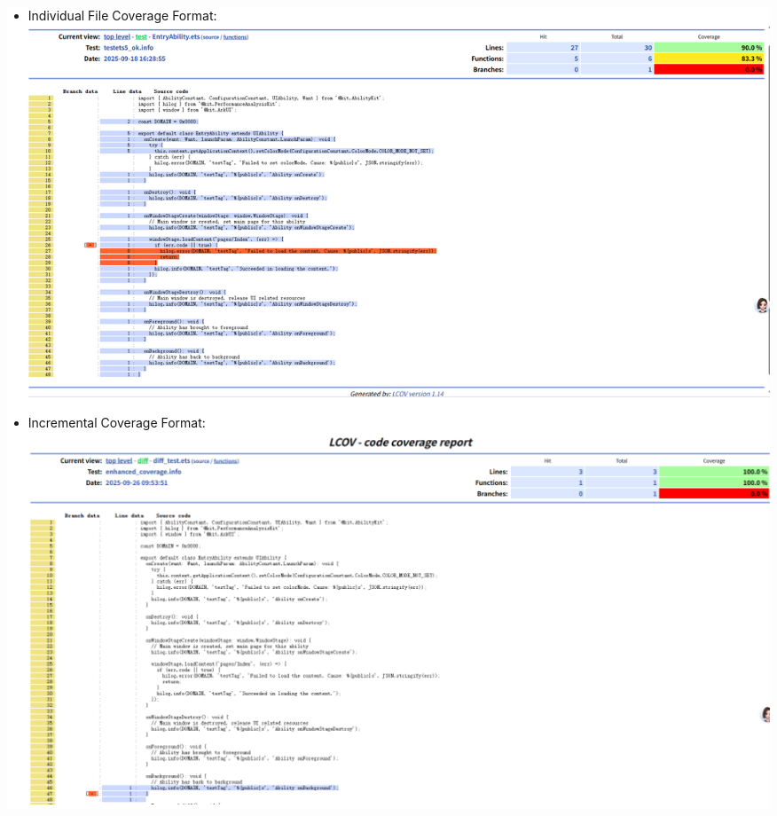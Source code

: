 - Individual File Coverage Format:
![Individual File Coverage Sample](images/file_coverage.png)

- Incremental Coverage Format:
![Incremental Coverage Sample](images/incremental_coverage.png)
